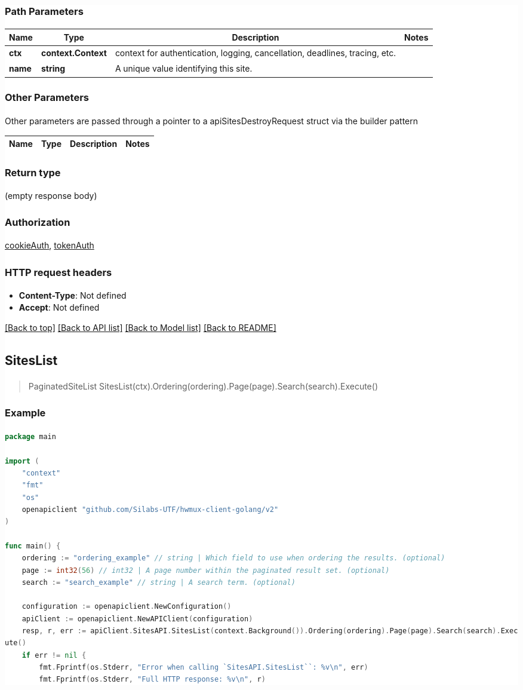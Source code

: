 ### Path Parameters


Name | Type | Description  | Notes
------------- | ------------- | ------------- | -------------
**ctx** | **context.Context** | context for authentication, logging, cancellation, deadlines, tracing, etc.
**name** | **string** | A unique value identifying this site. | 

### Other Parameters

Other parameters are passed through a pointer to a apiSitesDestroyRequest struct via the builder pattern


Name | Type | Description  | Notes
------------- | ------------- | ------------- | -------------


### Return type

 (empty response body)

### Authorization

[cookieAuth](../README.md#cookieAuth), [tokenAuth](../README.md#tokenAuth)

### HTTP request headers

- **Content-Type**: Not defined
- **Accept**: Not defined

[[Back to top]](#) [[Back to API list]](../README.md#documentation-for-api-endpoints)
[[Back to Model list]](../README.md#documentation-for-models)
[[Back to README]](../README.md)


## SitesList

> PaginatedSiteList SitesList(ctx).Ordering(ordering).Page(page).Search(search).Execute()



### Example

```go
package main

import (
    "context"
    "fmt"
    "os"
    openapiclient "github.com/Silabs-UTF/hwmux-client-golang/v2"
)

func main() {
    ordering := "ordering_example" // string | Which field to use when ordering the results. (optional)
    page := int32(56) // int32 | A page number within the paginated result set. (optional)
    search := "search_example" // string | A search term. (optional)

    configuration := openapiclient.NewConfiguration()
    apiClient := openapiclient.NewAPIClient(configuration)
    resp, r, err := apiClient.SitesAPI.SitesList(context.Background()).Ordering(ordering).Page(page).Search(search).Execute()
    if err != nil {
        fmt.Fprintf(os.Stderr, "Error when calling `SitesAPI.SitesList``: %v\n", err)
        fmt.Fprintf(os.Stderr, "Full HTTP response: %v\n", r)
```